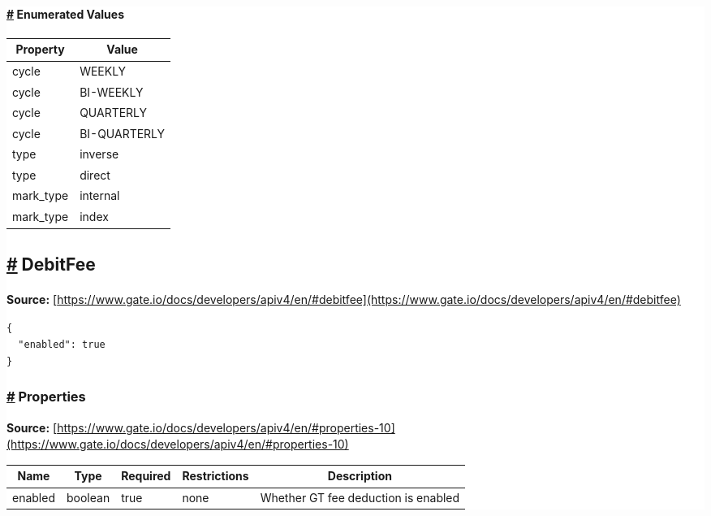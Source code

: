 #### [#](#enumerated-values-140) Enumerated Values

| Property  | Value        |
| --------- | ------------ |
| cycle     | WEEKLY       |
| cycle     | BI-WEEKLY    |
| cycle     | QUARTERLY    |
| cycle     | BI-QUARTERLY |
| type      | inverse      |
| type      | direct       |
| mark_type | internal     |
| mark_type | index        |

## [#](#debitfee) DebitFee

**Source:**
[https://www.gate.io/docs/developers/apiv4/en/#debitfee](https://www.gate.io/docs/developers/apiv4/en/#debitfee)

```
{
  "enabled": true
}

```

### [#](#properties-10) Properties

**Source:**
[https://www.gate.io/docs/developers/apiv4/en/#properties-10](https://www.gate.io/docs/developers/apiv4/en/#properties-10)

| Name    | Type    | Required | Restrictions | Description                         |
| ------- | ------- | -------- | ------------ | ----------------------------------- |
| enabled | boolean | true     | none         | Whether GT fee deduction is enabled |
